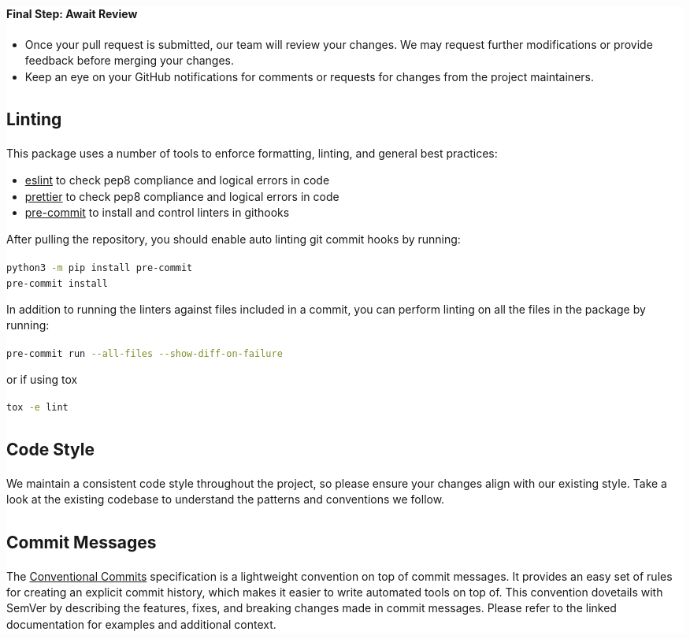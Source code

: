 #### Final Step: Await Review

- Once your pull request is submitted, our team will review your changes. We may request further modifications or provide feedback before merging your changes.
- Keep an eye on your GitHub notifications for comments or requests for changes from the project maintainers.

## Linting

This package uses a number of tools to enforce formatting, linting, and general best practices:
* [eslint](https://github.com/pre-commit/mirrors-eslint) to check pep8 compliance and logical errors in code
* [prettier](https://github.com/pre-commit/mirrors-prettier) to check pep8 compliance and logical errors in code
* [pre-commit](https://github.com/pre-commit/pre-commit-hooks) to install and control linters in githooks

After pulling the repository, you should enable auto linting git commit hooks by running:

```bash
python3 -m pip install pre-commit
pre-commit install
```

In addition to running the linters against files included in a commit, you can perform linting on all the files
in the package by running:
```bash
pre-commit run --all-files --show-diff-on-failure
```
or if using tox
```bash
tox -e lint
````

## Code Style

We maintain a consistent code style throughout the project, so please ensure your changes align with our existing style.
Take a look at the existing codebase to understand the patterns and conventions we follow.

## Commit Messages

The [Conventional Commits](https://www.conventionalcommits.org/en/v1.0.0/#summary) specification is a
lightweight convention on top of commit messages. It provides an easy set of rules for creating an explicit
commit history, which makes it easier to write automated tools on top of. This convention dovetails with SemVer
by describing the features, fixes, and breaking changes made in commit messages. Please refer to the linked
documentation for examples and additional context.
